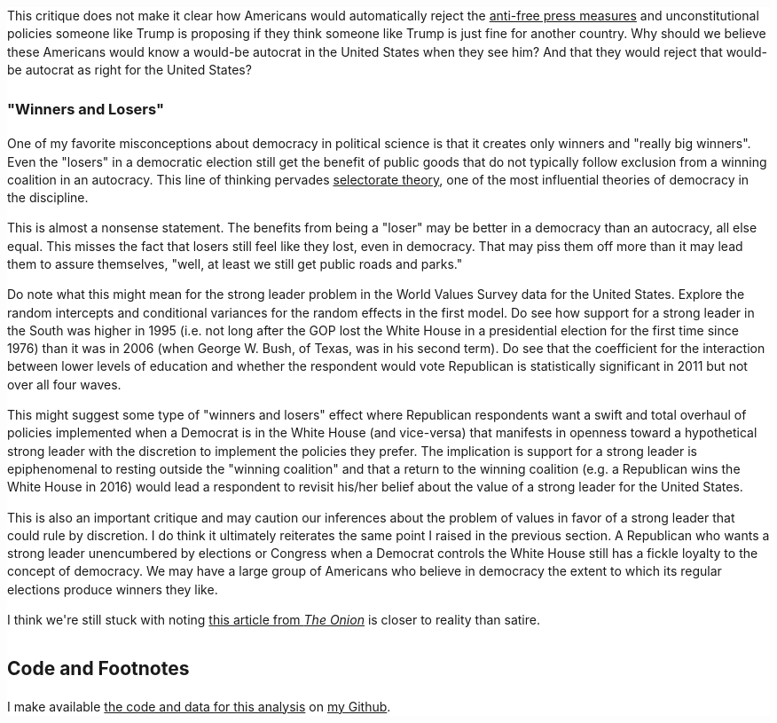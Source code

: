 This critique does not make it clear how Americans would automatically reject the [anti-free press measures](http://www.vox.com/2016/5/27/11798470/peter-thiel-donald-trump-gawker) and unconstitutional policies someone like Trump is proposing if they think someone like Trump is just fine for another country. Why should we believe these Americans would know a would-be autocrat in the United States when they see him? And that they would reject that would-be autocrat as right for the United States?

### "Winners and Losers"

One of my favorite misconceptions about democracy in political science is that it creates only winners and "really big winners". Even the "losers" in a democratic election still get the benefit of public goods that do not typically follow exclusion from a winning coalition in an autocracy. This line of thinking pervades [selectorate theory](http://www.amazon.com/Logic-Political-Survival-MIT-Press/dp/0262524406), one of the most influential theories of democracy in the discipline.

This is almost a nonsense statement. The benefits from being a "loser" may be better in a democracy than an autocracy, all else equal. This misses the fact that losers still feel like they lost, even in democracy. That may piss them off more than it may lead them to assure themselves, "well, at least we still get public roads and parks."

Do note what this might mean for the strong leader problem in the World Values Survey data for the United States. Explore the random intercepts and conditional variances for the random effects in the first model. Do see how support for a strong leader in the South was higher in 1995 (i.e. not long after the GOP lost the White House in a presidential election for the first time since 1976) than it was in 2006 (when George W. Bush, of Texas, was in his second term). Do see that the coefficient for the interaction between lower levels of education and whether the respondent would vote Republican is statistically significant in 2011 but not over all four waves.

This might suggest some type of "winners and losers" effect where Republican respondents want a swift and total overhaul of policies implemented when a Democrat is in the White House (and vice-versa) that manifests in openness toward a hypothetical strong leader with the discretion to implement the policies they prefer. The implication is support for a strong leader is epiphenomenal to resting outside the "winning coalition" and that a return to the winning coalition (e.g. a Republican wins the White House in 2016) would lead a respondent to revisit his/her belief about the value of a strong leader for the United States.

This is also an important critique and may caution our inferences about the problem of values in favor of a strong leader that could rule by discretion. I do think it ultimately reiterates the same point I raised in the previous section. A Republican who wants a strong leader unencumbered by elections or Congress when a Democrat controls the White House still has a fickle loyalty to the concept of democracy. We may have a large group of Americans who believe in democracy the extent to which its regular elections produce winners they like.

I think we're still stuck with noting [this article from *The Onion*](http://www.theonion.com/article/us-citizenry-admits-it-could-kind-of-go-for-charis-32880) is closer to reality than satire.

## Code and Footnotes

I make available [the code and data for this analysis](https://github.com/svmiller/wvs-usa-strong-leader) on [my Github](https://github.com/svmiller).
